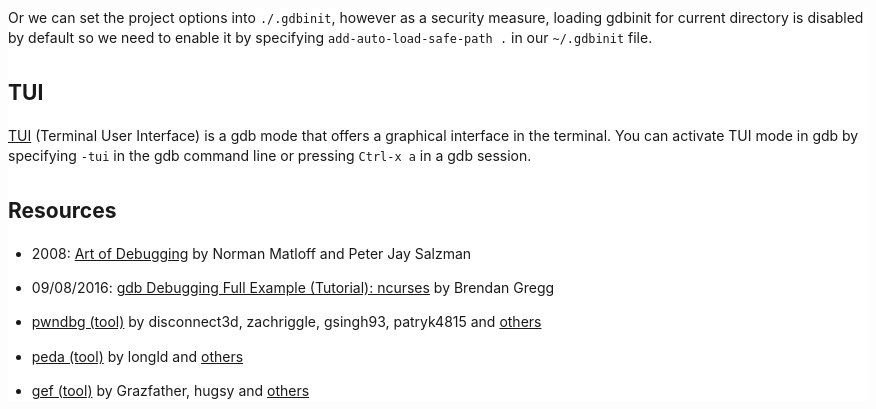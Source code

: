 Or we can set the project options into `./.gdbinit`, however as a security
measure, loading gdbinit for current directory is disabled by default so we need
to enable it by specifying `add-auto-load-safe-path .` in our `~/.gdbinit` file.


## TUI

[TUI](https://ftp.gnu.org/old-gnu/Manuals/gdb/html_chapter/gdb_19.html) (Terminal User Interface) is a gdb mode that offers a graphical interface in
the terminal. You can activate TUI mode in gdb by specifying `-tui` in the gdb
command line or pressing `Ctrl-x a` in a gdb session.


## Resources

- 2008: [Art of Debugging](https://nostarch.com/debugging.htm) by Norman Matloff and Peter Jay Salzman
- 09/08/2016: [gdb Debugging Full Example (Tutorial): ncurses](https://www.brendangregg.com/blog/2016-08-09/gdb-example-ncurses.html) by Brendan Gregg

- [pwndbg (tool)](https://github.com/pwndbg/pwndbg) by disconnect3d, zachriggle, gsingh93, patryk4815 and [others](https://github.com/pwndbg/pwndbg/graphs/contributors)
- [peda (tool)](https://github.com/longld/peda) by longld and [others](https://github.com/longld/peda/graphs/contributors)
- [gef (tool)](https://github.com/hugsy/gef) by Grazfather, hugsy and [others](https://github.com/hugsy/gef/graphs/contributors)
